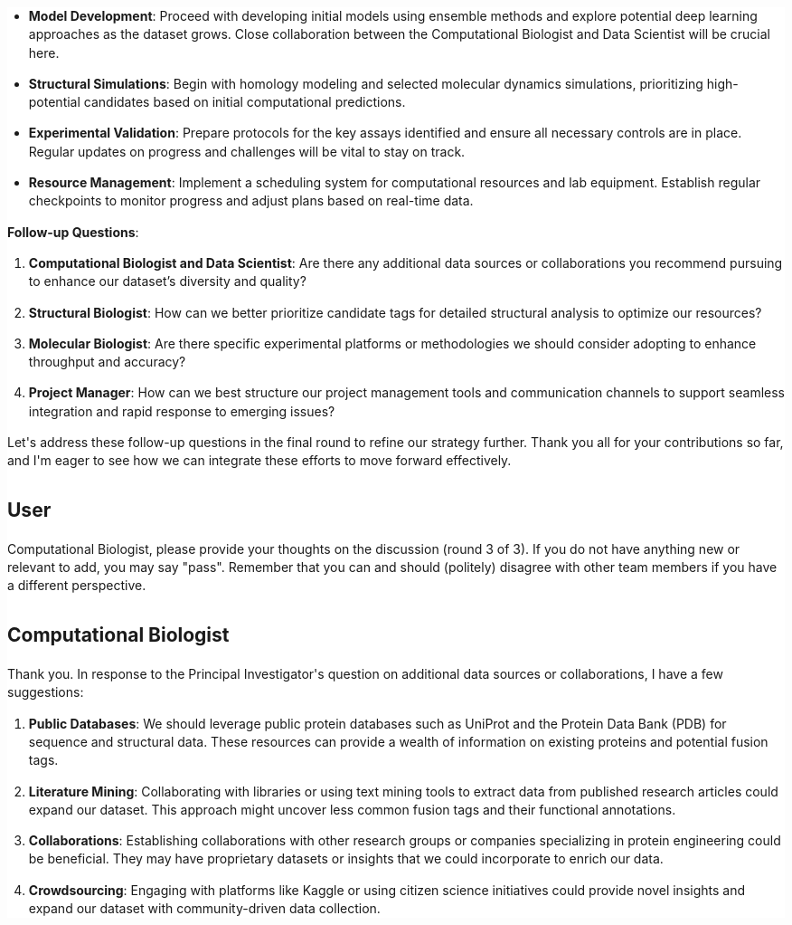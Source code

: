 - **Model Development**: Proceed with developing initial models using ensemble methods and explore potential deep learning approaches as the dataset grows. Close collaboration between the Computational Biologist and Data Scientist will be crucial here.

- **Structural Simulations**: Begin with homology modeling and selected molecular dynamics simulations, prioritizing high-potential candidates based on initial computational predictions.

- **Experimental Validation**: Prepare protocols for the key assays identified and ensure all necessary controls are in place. Regular updates on progress and challenges will be vital to stay on track.

- **Resource Management**: Implement a scheduling system for computational resources and lab equipment. Establish regular checkpoints to monitor progress and adjust plans based on real-time data.

**Follow-up Questions**:

1. **Computational Biologist and Data Scientist**: Are there any additional data sources or collaborations you recommend pursuing to enhance our dataset’s diversity and quality?

2. **Structural Biologist**: How can we better prioritize candidate tags for detailed structural analysis to optimize our resources?

3. **Molecular Biologist**: Are there specific experimental platforms or methodologies we should consider adopting to enhance throughput and accuracy?

4. **Project Manager**: How can we best structure our project management tools and communication channels to support seamless integration and rapid response to emerging issues?

Let's address these follow-up questions in the final round to refine our strategy further. Thank you all for your contributions so far, and I'm eager to see how we can integrate these efforts to move forward effectively.

## User

Computational Biologist, please provide your thoughts on the discussion (round 3 of 3). If you do not have anything new or relevant to add, you may say "pass". Remember that you can and should (politely) disagree with other team members if you have a different perspective.

## Computational Biologist

Thank you. In response to the Principal Investigator's question on additional data sources or collaborations, I have a few suggestions:

1. **Public Databases**: We should leverage public protein databases such as UniProt and the Protein Data Bank (PDB) for sequence and structural data. These resources can provide a wealth of information on existing proteins and potential fusion tags.

2. **Literature Mining**: Collaborating with libraries or using text mining tools to extract data from published research articles could expand our dataset. This approach might uncover less common fusion tags and their functional annotations.

3. **Collaborations**: Establishing collaborations with other research groups or companies specializing in protein engineering could be beneficial. They may have proprietary datasets or insights that we could incorporate to enrich our data.

4. **Crowdsourcing**: Engaging with platforms like Kaggle or using citizen science initiatives could provide novel insights and expand our dataset with community-driven data collection.
